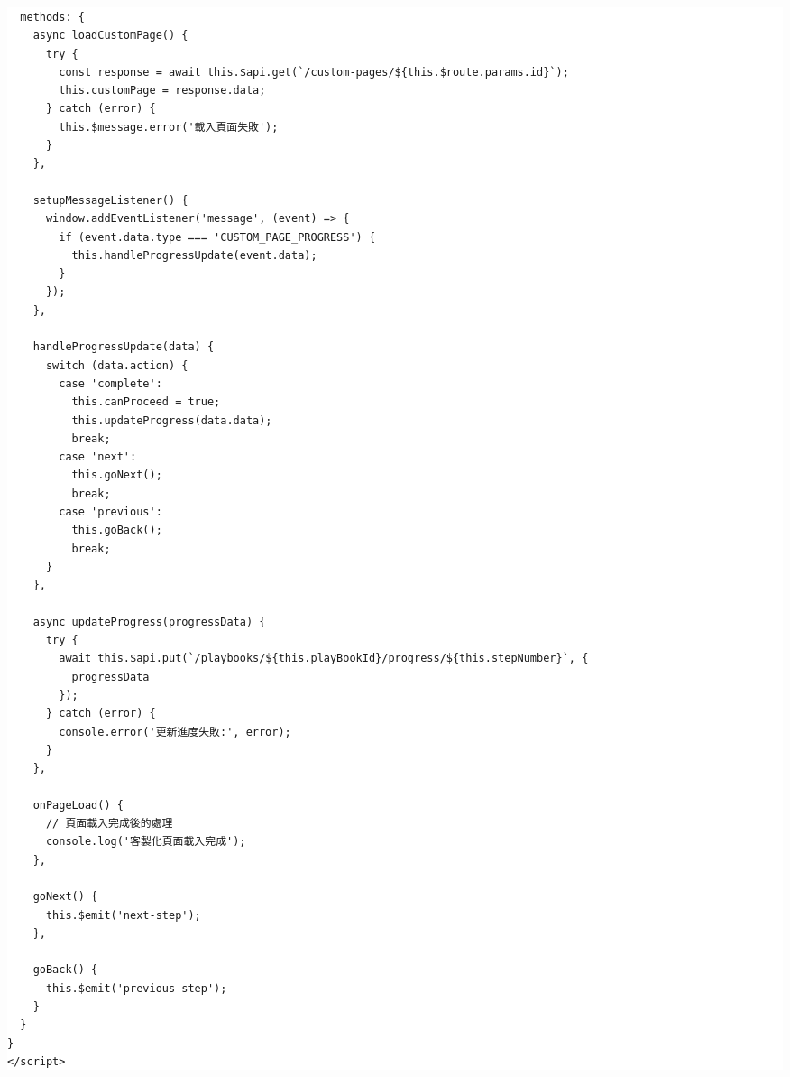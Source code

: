 ```vue
  methods: {
    async loadCustomPage() {
      try {
        const response = await this.$api.get(`/custom-pages/${this.$route.params.id}`);
        this.customPage = response.data;
      } catch (error) {
        this.$message.error('載入頁面失敗');
      }
    },
    
    setupMessageListener() {
      window.addEventListener('message', (event) => {
        if (event.data.type === 'CUSTOM_PAGE_PROGRESS') {
          this.handleProgressUpdate(event.data);
        }
      });
    },
    
    handleProgressUpdate(data) {
      switch (data.action) {
        case 'complete':
          this.canProceed = true;
          this.updateProgress(data.data);
          break;
        case 'next':
          this.goNext();
          break;
        case 'previous':
          this.goBack();
          break;
      }
    },
    
    async updateProgress(progressData) {
      try {
        await this.$api.put(`/playbooks/${this.playBookId}/progress/${this.stepNumber}`, {
          progressData
        });
      } catch (error) {
        console.error('更新進度失敗:', error);
      }
    },
    
    onPageLoad() {
      // 頁面載入完成後的處理
      console.log('客製化頁面載入完成');
    },
    
    goNext() {
      this.$emit('next-step');
    },
    
    goBack() {
      this.$emit('previous-step');
    }
  }
}
</script>
```
